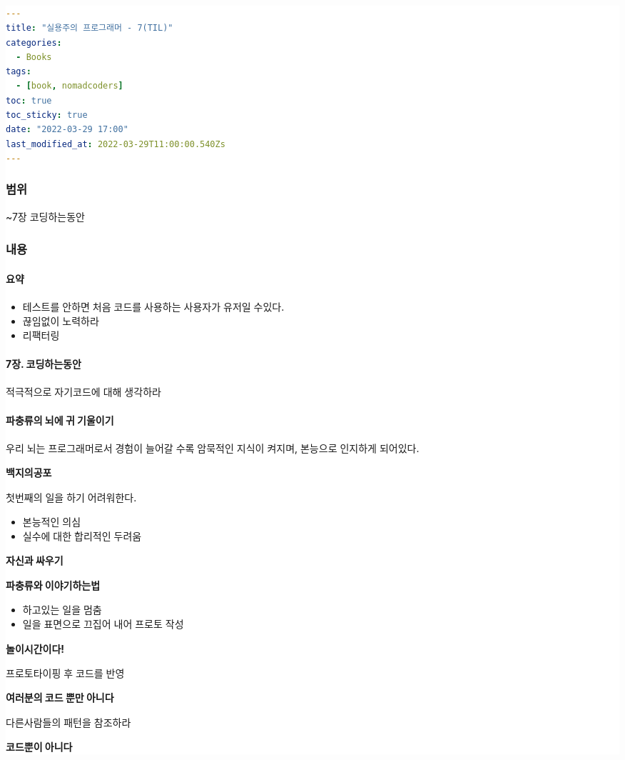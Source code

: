 ```yaml
---
title: "실용주의 프로그래머 - 7(TIL)"
categories:
  - Books
tags:
  - [book, nomadcoders]
toc: true
toc_sticky: true
date: "2022-03-29 17:00"
last_modified_at: 2022-03-29T11:00:00.540Zs
---
```


### 범위 

~7장 코딩하는동안

### 내용

#### **요약**

- 테스트를 안하면 처음 코드를 사용하는 사용자가 유저일 수있다.
- 끊임없이 노력하라
- 리팩터링

#### 7장. 코딩하는동안

적극적으로 자기코드에 대해 생각하라

#### 파충류의 뇌에 귀 기울이기

우리 뇌는 프로그래머로서 경험이 늘어갈 수록 암묵적인 지식이 켜지며, 본능으로 인지하게 되어있다.

**백지의공포**

첫번째의 일을 하기 어려워한다.

* 본능적인 의심
* 실수에 대한 합리적인 두려움

**자신과 싸우기**

**파충류와 이야기하는법**

* 하고있는 일을 멈춤
* 일을 표면으로 끄집어 내어 프로토 작성

**놀이시간이다!**

프로토타이핑 후 코드를 반영

**여러분의 코드 뿐만 아니다**

다른사람들의 패턴을 참조하라

**코드뿐이 아니다**
